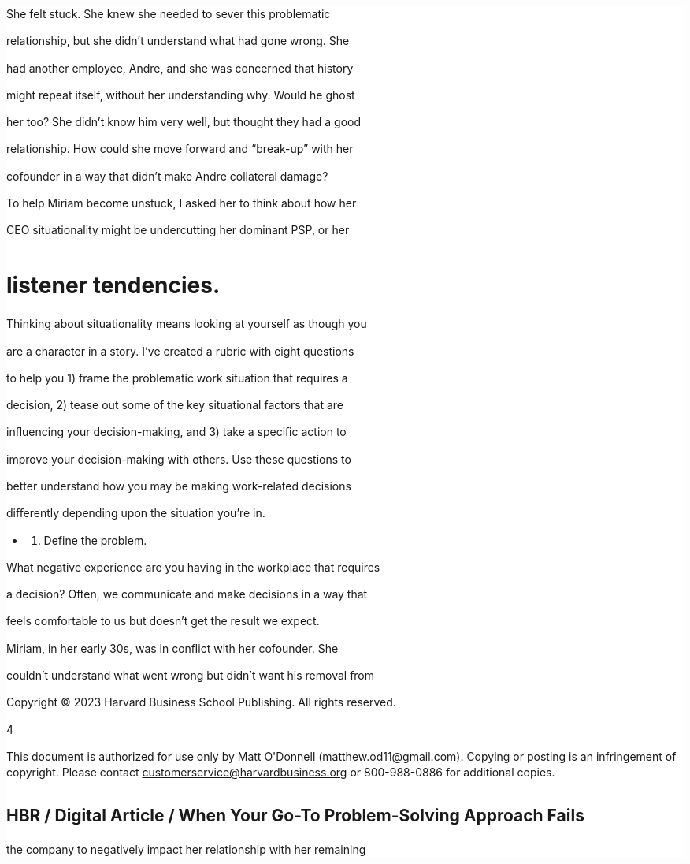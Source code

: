 She felt stuck. She knew she needed to sever this problematic

relationship, but she didn’t understand what had gone wrong. She

had another employee, Andre, and she was concerned that history

might repeat itself, without her understanding why. Would he ghost

her too? She didn’t know him very well, but thought they had a good

relationship. How could she move forward and “break-up” with her

cofounder in a way that didn’t make Andre collateral damage?

To help Miriam become unstuck, I asked her to think about how her

CEO situationality might be undercutting her dominant PSP, or her

# listener tendencies.

Thinking about situationality means looking at yourself as though you

are a character in a story. I’ve created a rubric with eight questions

to help you 1) frame the problematic work situation that requires a

decision, 2) tease out some of the key situational factors that are

inﬂuencing your decision-making, and 3) take a speciﬁc action to

improve your decision-making with others. Use these questions to

better understand how you may be making work-related decisions

diﬀerently depending upon the situation you’re in.

- 1. Define the problem.

What negative experience are you having in the workplace that requires

a decision? Often, we communicate and make decisions in a way that

feels comfortable to us but doesn’t get the result we expect.

Miriam, in her early 30s, was in conﬂict with her cofounder. She

couldn’t understand what went wrong but didn’t want his removal from

Copyright © 2023 Harvard Business School Publishing. All rights reserved.

4

This document is authorized for use only by Matt O'Donnell (matthew.od11@gmail.com). Copying or posting is an infringement of copyright. Please contact customerservice@harvardbusiness.org or 800-988-0886 for additional copies.

## HBR / Digital Article / When Your Go-To Problem-Solving Approach Fails

the company to negatively impact her relationship with her remaining
